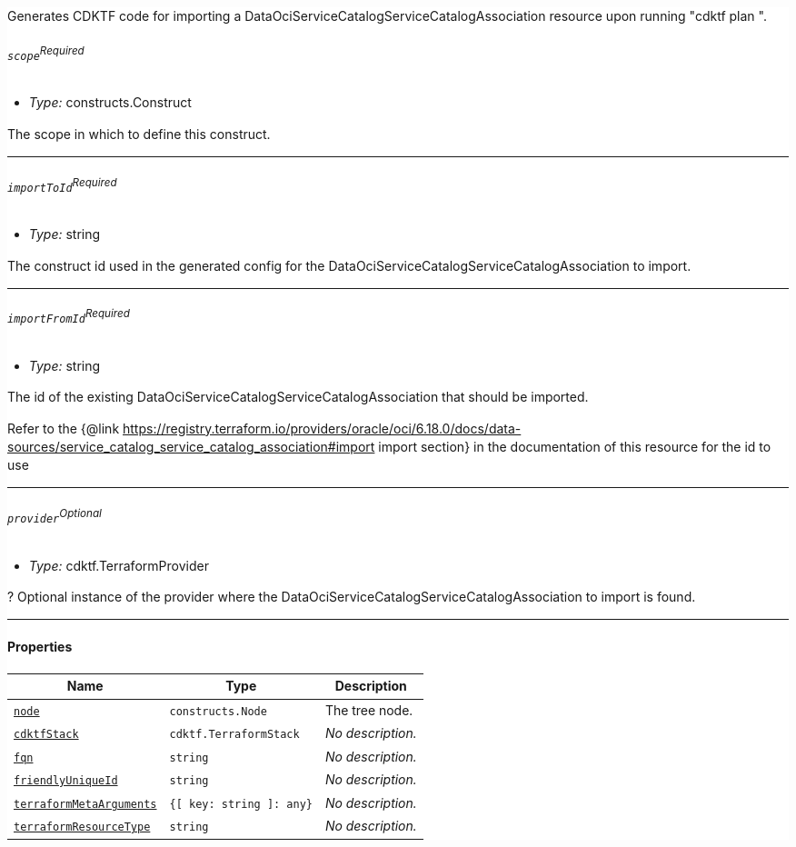 Generates CDKTF code for importing a DataOciServiceCatalogServiceCatalogAssociation resource upon running "cdktf plan <stack-name>".

###### `scope`<sup>Required</sup> <a name="scope" id="rhizo-co-terraform-provider-oci.dataOciServiceCatalogServiceCatalogAssociation.DataOciServiceCatalogServiceCatalogAssociation.generateConfigForImport.parameter.scope"></a>

- *Type:* constructs.Construct

The scope in which to define this construct.

---

###### `importToId`<sup>Required</sup> <a name="importToId" id="rhizo-co-terraform-provider-oci.dataOciServiceCatalogServiceCatalogAssociation.DataOciServiceCatalogServiceCatalogAssociation.generateConfigForImport.parameter.importToId"></a>

- *Type:* string

The construct id used in the generated config for the DataOciServiceCatalogServiceCatalogAssociation to import.

---

###### `importFromId`<sup>Required</sup> <a name="importFromId" id="rhizo-co-terraform-provider-oci.dataOciServiceCatalogServiceCatalogAssociation.DataOciServiceCatalogServiceCatalogAssociation.generateConfigForImport.parameter.importFromId"></a>

- *Type:* string

The id of the existing DataOciServiceCatalogServiceCatalogAssociation that should be imported.

Refer to the {@link https://registry.terraform.io/providers/oracle/oci/6.18.0/docs/data-sources/service_catalog_service_catalog_association#import import section} in the documentation of this resource for the id to use

---

###### `provider`<sup>Optional</sup> <a name="provider" id="rhizo-co-terraform-provider-oci.dataOciServiceCatalogServiceCatalogAssociation.DataOciServiceCatalogServiceCatalogAssociation.generateConfigForImport.parameter.provider"></a>

- *Type:* cdktf.TerraformProvider

? Optional instance of the provider where the DataOciServiceCatalogServiceCatalogAssociation to import is found.

---

#### Properties <a name="Properties" id="Properties"></a>

| **Name** | **Type** | **Description** |
| --- | --- | --- |
| <code><a href="#rhizo-co-terraform-provider-oci.dataOciServiceCatalogServiceCatalogAssociation.DataOciServiceCatalogServiceCatalogAssociation.property.node">node</a></code> | <code>constructs.Node</code> | The tree node. |
| <code><a href="#rhizo-co-terraform-provider-oci.dataOciServiceCatalogServiceCatalogAssociation.DataOciServiceCatalogServiceCatalogAssociation.property.cdktfStack">cdktfStack</a></code> | <code>cdktf.TerraformStack</code> | *No description.* |
| <code><a href="#rhizo-co-terraform-provider-oci.dataOciServiceCatalogServiceCatalogAssociation.DataOciServiceCatalogServiceCatalogAssociation.property.fqn">fqn</a></code> | <code>string</code> | *No description.* |
| <code><a href="#rhizo-co-terraform-provider-oci.dataOciServiceCatalogServiceCatalogAssociation.DataOciServiceCatalogServiceCatalogAssociation.property.friendlyUniqueId">friendlyUniqueId</a></code> | <code>string</code> | *No description.* |
| <code><a href="#rhizo-co-terraform-provider-oci.dataOciServiceCatalogServiceCatalogAssociation.DataOciServiceCatalogServiceCatalogAssociation.property.terraformMetaArguments">terraformMetaArguments</a></code> | <code>{[ key: string ]: any}</code> | *No description.* |
| <code><a href="#rhizo-co-terraform-provider-oci.dataOciServiceCatalogServiceCatalogAssociation.DataOciServiceCatalogServiceCatalogAssociation.property.terraformResourceType">terraformResourceType</a></code> | <code>string</code> | *No description.* |